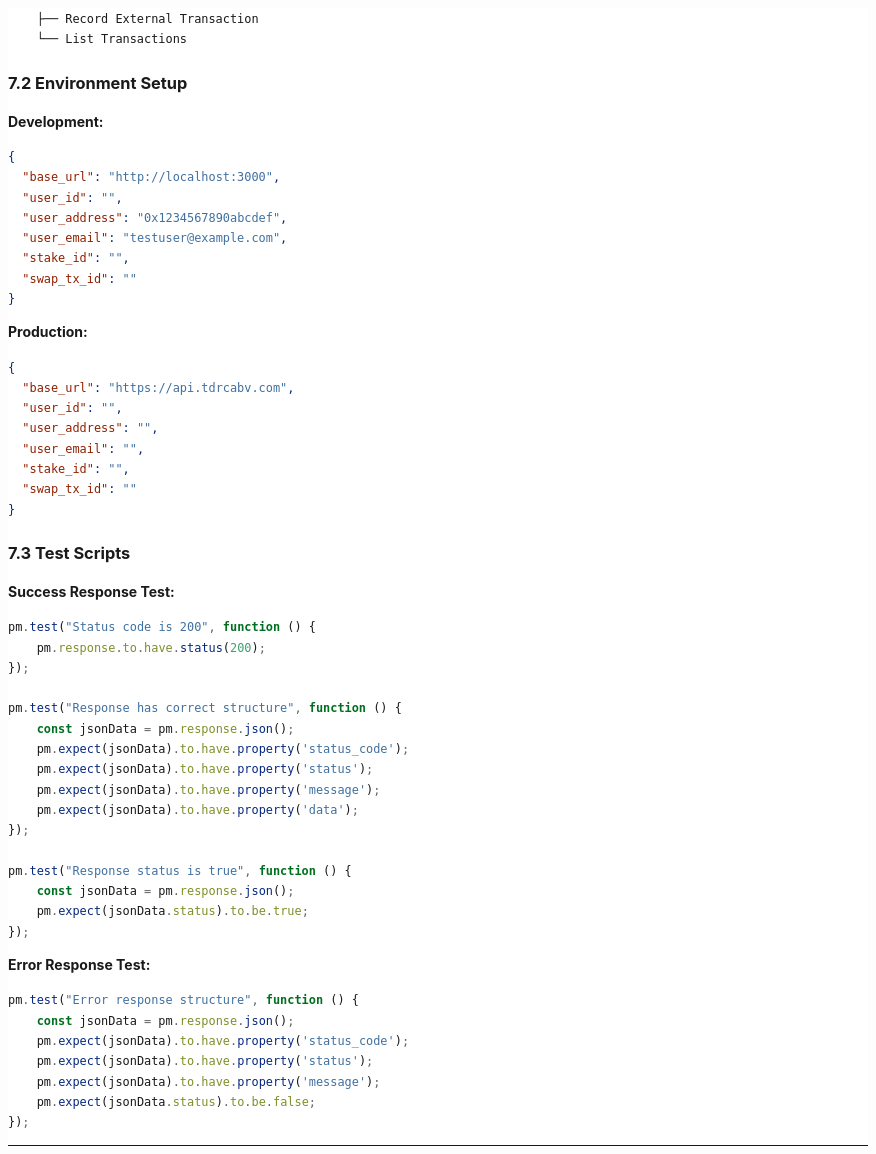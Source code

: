 ```
    ├── Record External Transaction
    └── List Transactions
```

### 7.2 Environment Setup

**Development:**
```json
{
  "base_url": "http://localhost:3000",
  "user_id": "",
  "user_address": "0x1234567890abcdef",
  "user_email": "testuser@example.com",
  "stake_id": "",
  "swap_tx_id": ""
}
```

**Production:**
```json
{
  "base_url": "https://api.tdrcabv.com",
  "user_id": "",
  "user_address": "",
  "user_email": "",
  "stake_id": "",
  "swap_tx_id": ""
}
```

### 7.3 Test Scripts

**Success Response Test:**
```javascript
pm.test("Status code is 200", function () {
    pm.response.to.have.status(200);
});

pm.test("Response has correct structure", function () {
    const jsonData = pm.response.json();
    pm.expect(jsonData).to.have.property('status_code');
    pm.expect(jsonData).to.have.property('status');
    pm.expect(jsonData).to.have.property('message');
    pm.expect(jsonData).to.have.property('data');
});

pm.test("Response status is true", function () {
    const jsonData = pm.response.json();
    pm.expect(jsonData.status).to.be.true;
});
```

**Error Response Test:**
```javascript
pm.test("Error response structure", function () {
    const jsonData = pm.response.json();
    pm.expect(jsonData).to.have.property('status_code');
    pm.expect(jsonData).to.have.property('status');
    pm.expect(jsonData).to.have.property('message');
    pm.expect(jsonData.status).to.be.false;
});
```

---